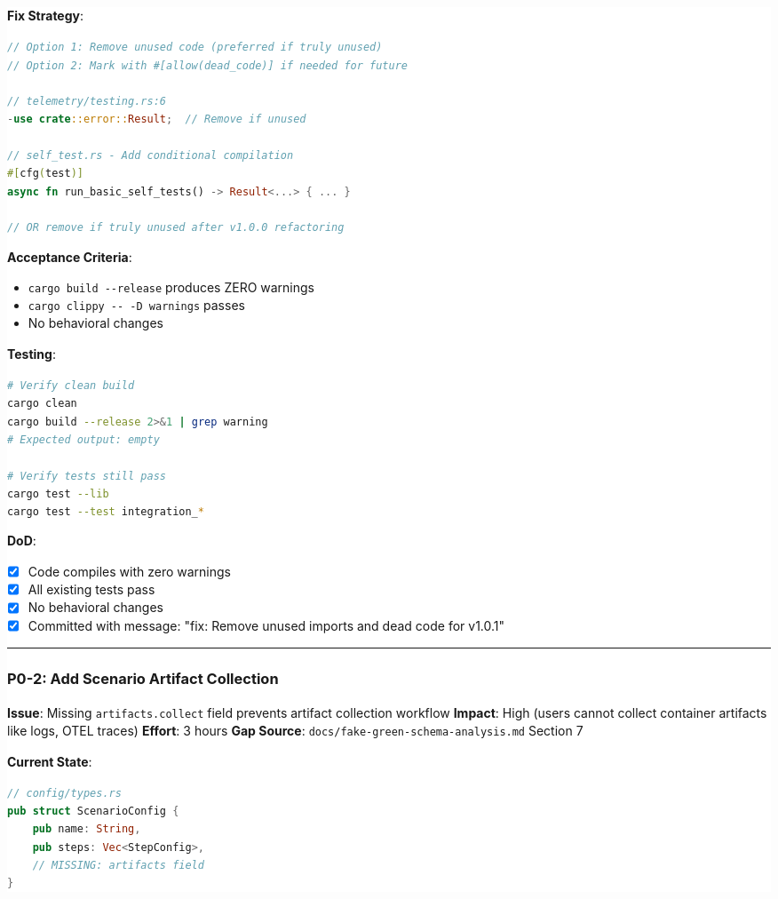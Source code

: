 **Fix Strategy**:
```rust
// Option 1: Remove unused code (preferred if truly unused)
// Option 2: Mark with #[allow(dead_code)] if needed for future

// telemetry/testing.rs:6
-use crate::error::Result;  // Remove if unused

// self_test.rs - Add conditional compilation
#[cfg(test)]
async fn run_basic_self_tests() -> Result<...> { ... }

// OR remove if truly unused after v1.0.0 refactoring
```

**Acceptance Criteria**:
- `cargo build --release` produces ZERO warnings
- `cargo clippy -- -D warnings` passes
- No behavioral changes

**Testing**:
```bash
# Verify clean build
cargo clean
cargo build --release 2>&1 | grep warning
# Expected output: empty

# Verify tests still pass
cargo test --lib
cargo test --test integration_*
```

**DoD**:
- [x] Code compiles with zero warnings
- [x] All existing tests pass
- [x] No behavioral changes
- [x] Committed with message: "fix: Remove unused imports and dead code for v1.0.1"

---

### P0-2: Add Scenario Artifact Collection

**Issue**: Missing `artifacts.collect` field prevents artifact collection workflow
**Impact**: High (users cannot collect container artifacts like logs, OTEL traces)
**Effort**: 3 hours
**Gap Source**: `docs/fake-green-schema-analysis.md` Section 7

**Current State**:
```rust
// config/types.rs
pub struct ScenarioConfig {
    pub name: String,
    pub steps: Vec<StepConfig>,
    // MISSING: artifacts field
}
```
